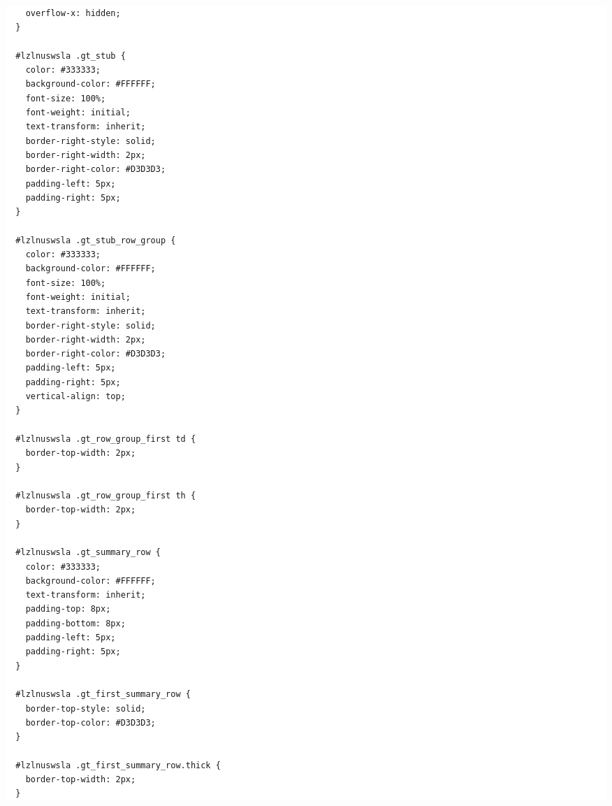        overflow-x: hidden;
      }
      
      #lzlnuswsla .gt_stub {
        color: #333333;
        background-color: #FFFFFF;
        font-size: 100%;
        font-weight: initial;
        text-transform: inherit;
        border-right-style: solid;
        border-right-width: 2px;
        border-right-color: #D3D3D3;
        padding-left: 5px;
        padding-right: 5px;
      }
      
      #lzlnuswsla .gt_stub_row_group {
        color: #333333;
        background-color: #FFFFFF;
        font-size: 100%;
        font-weight: initial;
        text-transform: inherit;
        border-right-style: solid;
        border-right-width: 2px;
        border-right-color: #D3D3D3;
        padding-left: 5px;
        padding-right: 5px;
        vertical-align: top;
      }
      
      #lzlnuswsla .gt_row_group_first td {
        border-top-width: 2px;
      }
      
      #lzlnuswsla .gt_row_group_first th {
        border-top-width: 2px;
      }
      
      #lzlnuswsla .gt_summary_row {
        color: #333333;
        background-color: #FFFFFF;
        text-transform: inherit;
        padding-top: 8px;
        padding-bottom: 8px;
        padding-left: 5px;
        padding-right: 5px;
      }
      
      #lzlnuswsla .gt_first_summary_row {
        border-top-style: solid;
        border-top-color: #D3D3D3;
      }
      
      #lzlnuswsla .gt_first_summary_row.thick {
        border-top-width: 2px;
      }
      